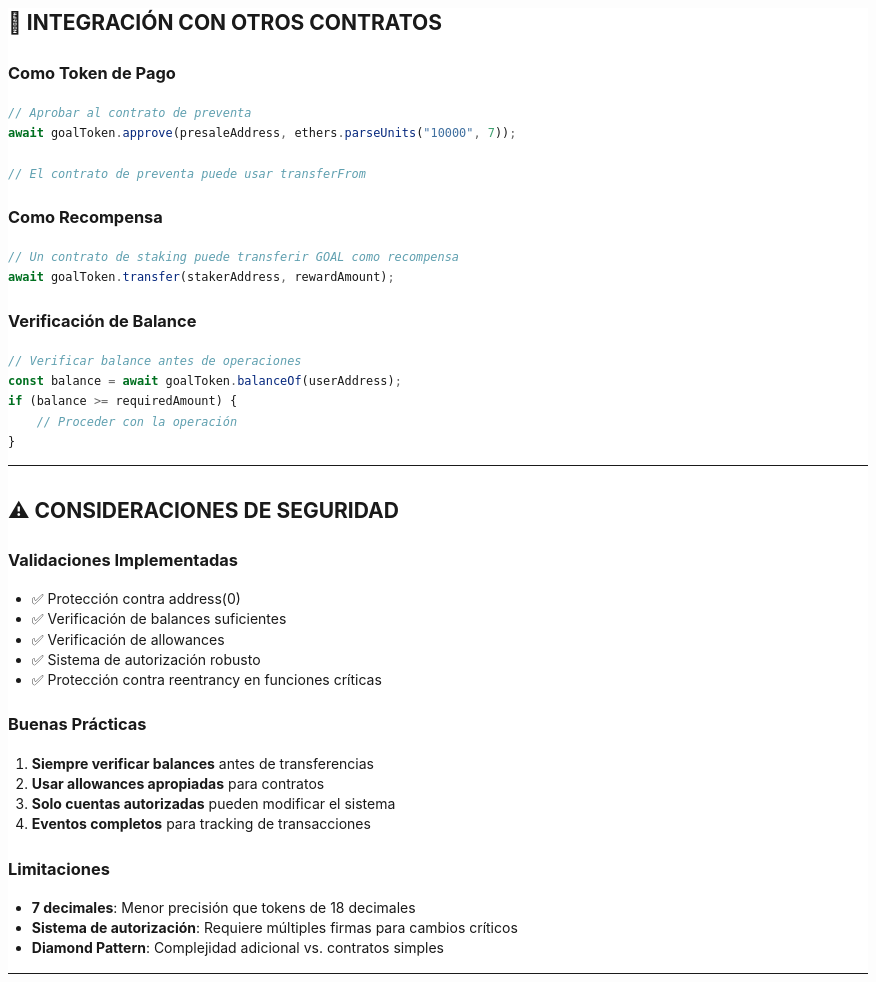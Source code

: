 
## 🔧 INTEGRACIÓN CON OTROS CONTRATOS

### Como Token de Pago
```javascript
// Aprobar al contrato de preventa
await goalToken.approve(presaleAddress, ethers.parseUnits("10000", 7));

// El contrato de preventa puede usar transferFrom
```

### Como Recompensa
```javascript
// Un contrato de staking puede transferir GOAL como recompensa
await goalToken.transfer(stakerAddress, rewardAmount);
```

### Verificación de Balance
```javascript
// Verificar balance antes de operaciones
const balance = await goalToken.balanceOf(userAddress);
if (balance >= requiredAmount) {
    // Proceder con la operación
}
```

---

## ⚠️ CONSIDERACIONES DE SEGURIDAD

### Validaciones Implementadas
- ✅ Protección contra address(0)
- ✅ Verificación de balances suficientes
- ✅ Verificación de allowances
- ✅ Sistema de autorización robusto
- ✅ Protección contra reentrancy en funciones críticas

### Buenas Prácticas
1. **Siempre verificar balances** antes de transferencias
2. **Usar allowances apropiadas** para contratos
3. **Solo cuentas autorizadas** pueden modificar el sistema
4. **Eventos completos** para tracking de transacciones

### Limitaciones
- **7 decimales**: Menor precisión que tokens de 18 decimales
- **Sistema de autorización**: Requiere múltiples firmas para cambios críticos
- **Diamond Pattern**: Complejidad adicional vs. contratos simples

---
